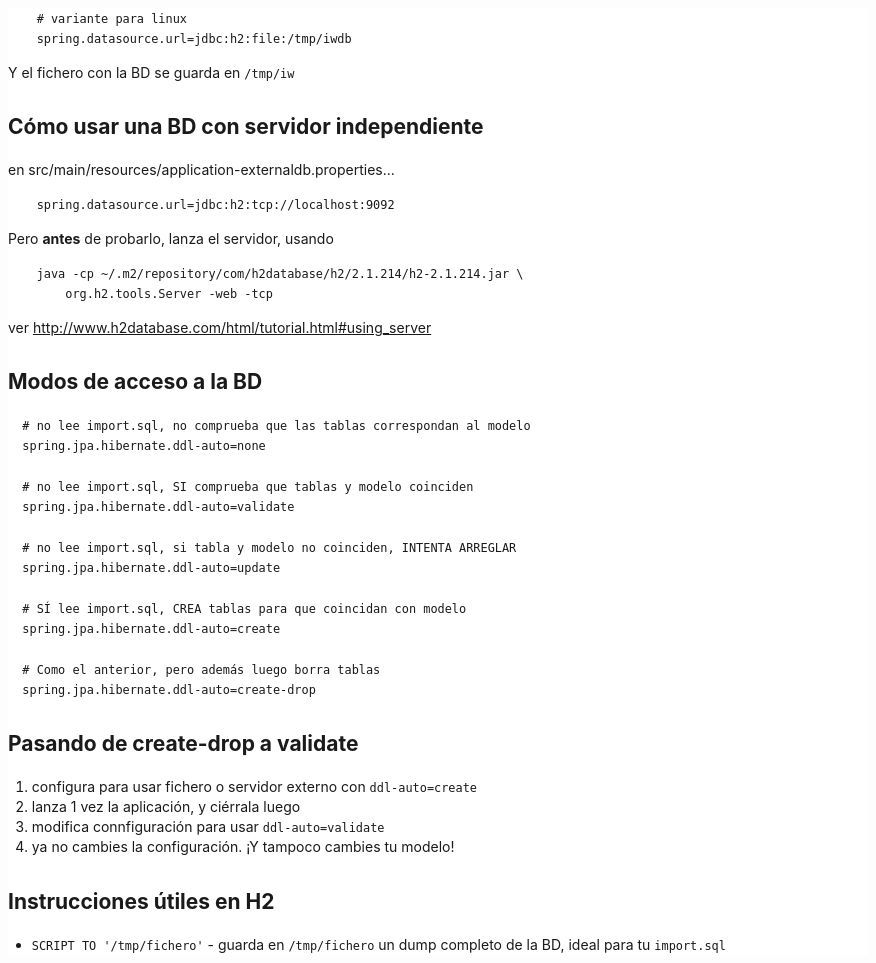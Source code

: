 ~~~~ {.properties}
    # variante para linux
    spring.datasource.url=jdbc:h2:file:/tmp/iwdb
~~~~ 

Y el fichero con la BD se guarda en `/tmp/iw`

## Cómo usar una BD con servidor independiente

en src/main/resources/application-externaldb.properties...

~~~~ {.properties}
    spring.datasource.url=jdbc:h2:tcp://localhost:9092
~~~~ 

Pero **antes** de probarlo, lanza el servidor, usando

~~~~ {.sh}
    java -cp ~/.m2/repository/com/h2database/h2/2.1.214/h2-2.1.214.jar \
        org.h2.tools.Server -web -tcp
~~~~ 

ver http://www.h2database.com/html/tutorial.html#using_server

## Modos de acceso a la BD

~~~~ {.properties}
  # no lee import.sql, no comprueba que las tablas correspondan al modelo
  spring.jpa.hibernate.ddl-auto=none

  # no lee import.sql, SI comprueba que tablas y modelo coinciden
  spring.jpa.hibernate.ddl-auto=validate

  # no lee import.sql, si tabla y modelo no coinciden, INTENTA ARREGLAR
  spring.jpa.hibernate.ddl-auto=update

  # SÍ lee import.sql, CREA tablas para que coincidan con modelo
  spring.jpa.hibernate.ddl-auto=create

  # Como el anterior, pero además luego borra tablas
  spring.jpa.hibernate.ddl-auto=create-drop
~~~~

## Pasando de create-drop a validate

1. configura para usar fichero o servidor externo con `ddl-auto=create`
2. lanza 1 vez la aplicación, y ciérrala luego
3. modifica connfiguración para usar `ddl-auto=validate`
4. ya no cambies la configuración. ¡Y tampoco cambies tu modelo!

## Instrucciones útiles en H2

- ```SCRIPT TO '/tmp/fichero'``` - guarda en ```/tmp/fichero``` un dump completo de la BD, ideal para tu ```import.sql```
